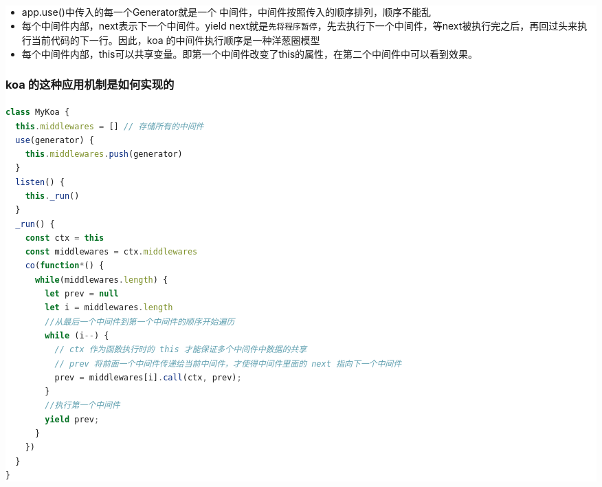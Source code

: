 - app.use()中传入的每一个Generator就是一个 中间件，中间件按照传入的顺序排列，顺序不能乱
- 每个中间件内部，next表示下一个中间件。yield next就是`先将程序暂停`，先去执行下一个中间件，等next被执行完之后，再回过头来执行当前代码的下一行。因此，koa 的中间件执行顺序是一种洋葱圈模型
- 每个中间件内部，this可以共享变量。即第一个中间件改变了this的属性，在第二个中间件中可以看到效果。

### koa 的这种应用机制是如何实现的


```js
class MyKoa {
  this.middlewares = [] // 存储所有的中间件
  use(generator) {
    this.middlewares.push(generator)
  }
  listen() {
    this._run()
  }
  _run() {
    const ctx = this
    const middlewares = ctx.middlewares
    co(function*() {
      while(middlewares.length) {
        let prev = null
        let i = middlewares.length
        //从最后一个中间件到第一个中间件的顺序开始遍历
        while (i--) {
          // ctx 作为函数执行时的 this 才能保证多个中间件中数据的共享
          // prev 将前面一个中间件传递给当前中间件，才使得中间件里面的 next 指向下一个中间件
          prev = middlewares[i].call(ctx, prev);
        }
        //执行第一个中间件
        yield prev;
      }
    })
  }
}
```



